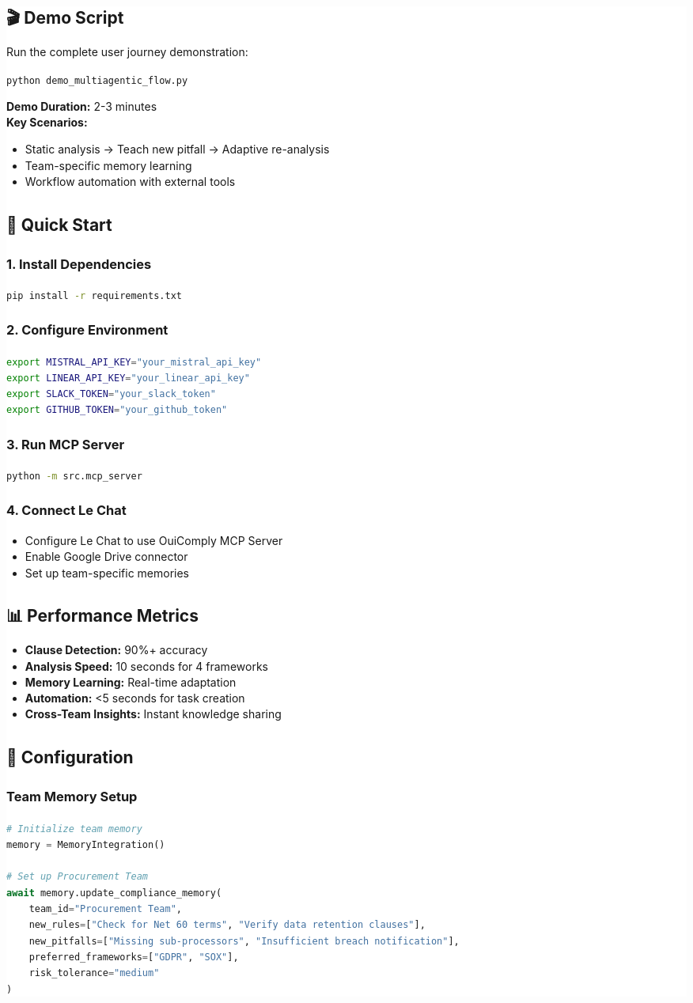## 🎬 Demo Script

Run the complete user journey demonstration:

```bash
python demo_multiagentic_flow.py
```

**Demo Duration:** 2-3 minutes  
**Key Scenarios:**
- Static analysis → Teach new pitfall → Adaptive re-analysis
- Team-specific memory learning
- Workflow automation with external tools

## 🚀 Quick Start

### 1. Install Dependencies
```bash
pip install -r requirements.txt
```

### 2. Configure Environment
```bash
export MISTRAL_API_KEY="your_mistral_api_key"
export LINEAR_API_KEY="your_linear_api_key"
export SLACK_TOKEN="your_slack_token"
export GITHUB_TOKEN="your_github_token"
```

### 3. Run MCP Server
```bash
python -m src.mcp_server
```

### 4. Connect Le Chat
- Configure Le Chat to use OuiComply MCP Server
- Enable Google Drive connector
- Set up team-specific memories

## 📊 Performance Metrics

- **Clause Detection:** 90%+ accuracy
- **Analysis Speed:** 10 seconds for 4 frameworks
- **Memory Learning:** Real-time adaptation
- **Automation:** <5 seconds for task creation
- **Cross-Team Insights:** Instant knowledge sharing

## 🔧 Configuration

### Team Memory Setup
```python
# Initialize team memory
memory = MemoryIntegration()

# Set up Procurement Team
await memory.update_compliance_memory(
    team_id="Procurement Team",
    new_rules=["Check for Net 60 terms", "Verify data retention clauses"],
    new_pitfalls=["Missing sub-processors", "Insufficient breach notification"],
    preferred_frameworks=["GDPR", "SOX"],
    risk_tolerance="medium"
)

```